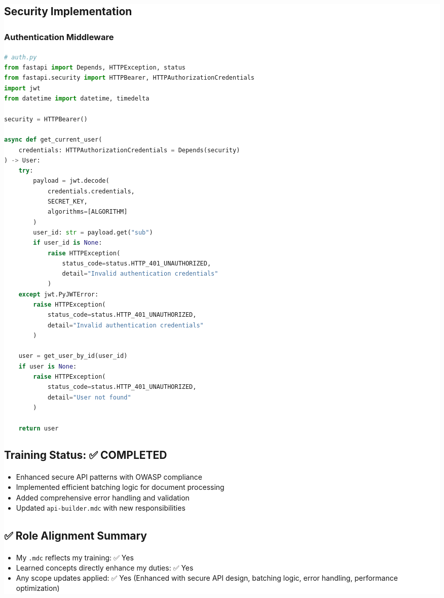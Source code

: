 ## Security Implementation

### Authentication Middleware
```python
# auth.py
from fastapi import Depends, HTTPException, status
from fastapi.security import HTTPBearer, HTTPAuthorizationCredentials
import jwt
from datetime import datetime, timedelta

security = HTTPBearer()

async def get_current_user(
    credentials: HTTPAuthorizationCredentials = Depends(security)
) -> User:
    try:
        payload = jwt.decode(
            credentials.credentials,
            SECRET_KEY,
            algorithms=[ALGORITHM]
        )
        user_id: str = payload.get("sub")
        if user_id is None:
            raise HTTPException(
                status_code=status.HTTP_401_UNAUTHORIZED,
                detail="Invalid authentication credentials"
            )
    except jwt.PyJWTError:
        raise HTTPException(
            status_code=status.HTTP_401_UNAUTHORIZED,
            detail="Invalid authentication credentials"
        )
    
    user = get_user_by_id(user_id)
    if user is None:
        raise HTTPException(
            status_code=status.HTTP_401_UNAUTHORIZED,
            detail="User not found"
        )
    
    return user
```

## Training Status: ✅ COMPLETED

- Enhanced secure API patterns with OWASP compliance
- Implemented efficient batching logic for document processing
- Added comprehensive error handling and validation
- Updated `api-builder.mdc` with new responsibilities

## ✅ Role Alignment Summary
- My `.mdc` reflects my training: ✅ Yes
- Learned concepts directly enhance my duties: ✅ Yes
- Any scope updates applied: ✅ Yes (Enhanced with secure API design, batching logic, error handling, performance optimization)
